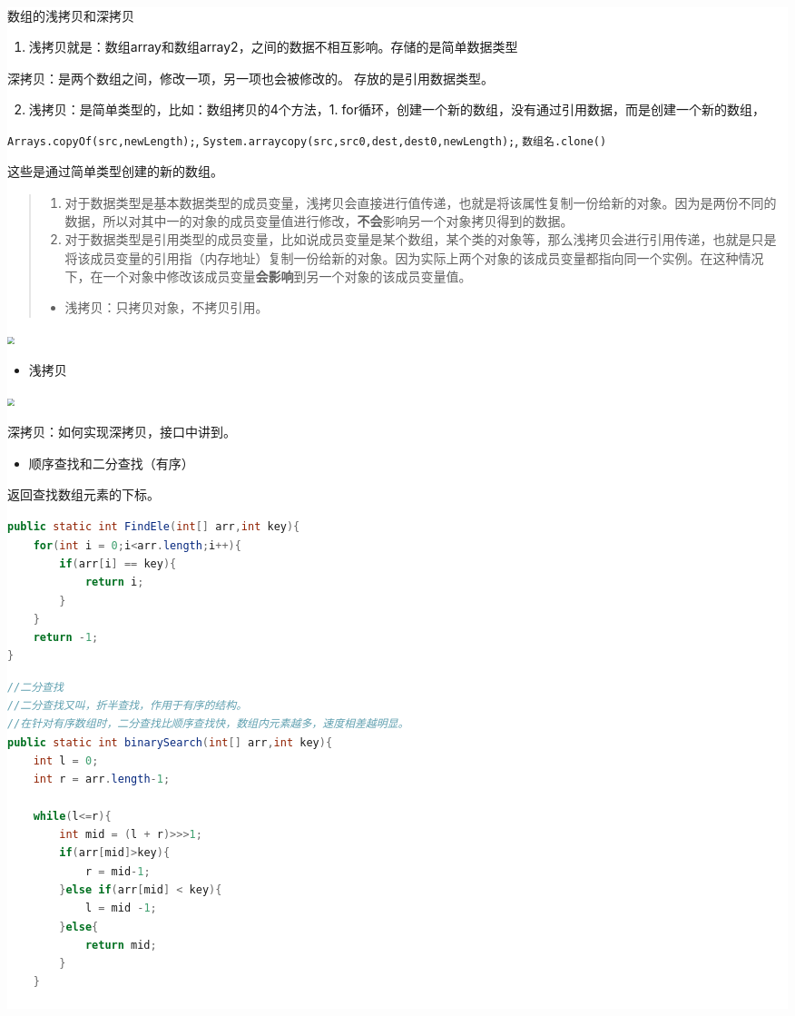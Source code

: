 数组的浅拷贝和深拷贝

1. 浅拷贝就是：数组array和数组array2，之间的数据不相互影响。存储的是简单数据类型

深拷贝：是两个数组之间，修改一项，另一项也会被修改的。     存放的是引用数据类型。

2. 浅拷贝：是简单类型的，比如：数组拷贝的4个方法，1. for循环，创建一个新的数组，没有通过引用数据，而是创建一个新的数组，

`Arrays.copyOf(src,newLength);`,    `System.arraycopy(src,src0,dest,dest0,newLength);`,      `数组名.clone()`

这些是通过简单类型创建的新的数组。



> 1. 对于数据类型是基本数据类型的成员变量，浅拷贝会直接进行值传递，也就是将该属性复制一份给新的对象。因为是两份不同的数据，所以对其中一的对象的成员变量值进行修改，**不会**影响另一个对象拷贝得到的数据。
> 2. 对于数据类型是引用类型的成员变量，比如说成员变量是某个数组，某个类的对象等，那么浅拷贝会进行引用传递，也就是只是将该成员变量的引用指（内存地址）复制一份给新的对象。因为实际上两个对象的该成员变量都指向同一个实例。在这种情况下，在一个对象中修改该成员变量**会影响**到另一个对象的该成员变量值。
>
> * 浅拷贝：只拷贝对象，不拷贝引用。



<img src="D:\java学习\image\深拷贝.png" style="zoom:50%;" />

* 浅拷贝

<img src="D:\java学习\image\浅拷贝.png" style="zoom:50%;" />

深拷贝：如何实现深拷贝，接口中讲到。





* 顺序查找和二分查找（有序）

返回查找数组元素的下标。



```java
public static int FindEle(int[] arr,int key){
    for(int i = 0;i<arr.length;i++){
        if(arr[i] == key){
            return i;
        }
    }
    return -1;
}
```





```java
//二分查找
//二分查找又叫，折半查找，作用于有序的结构。
//在针对有序数组时，二分查找比顺序查找快，数组内元素越多，速度相差越明显。
public static int binarySearch(int[] arr,int key){
    int l = 0;
    int r = arr.length-1;
    
    while(l<=r){
        int mid = (l + r)>>>1;
        if(arr[mid]>key){
            r = mid-1;
        }else if(arr[mid] < key){
            l = mid -1;
        }else{
            return mid;
        }
    }
    
```